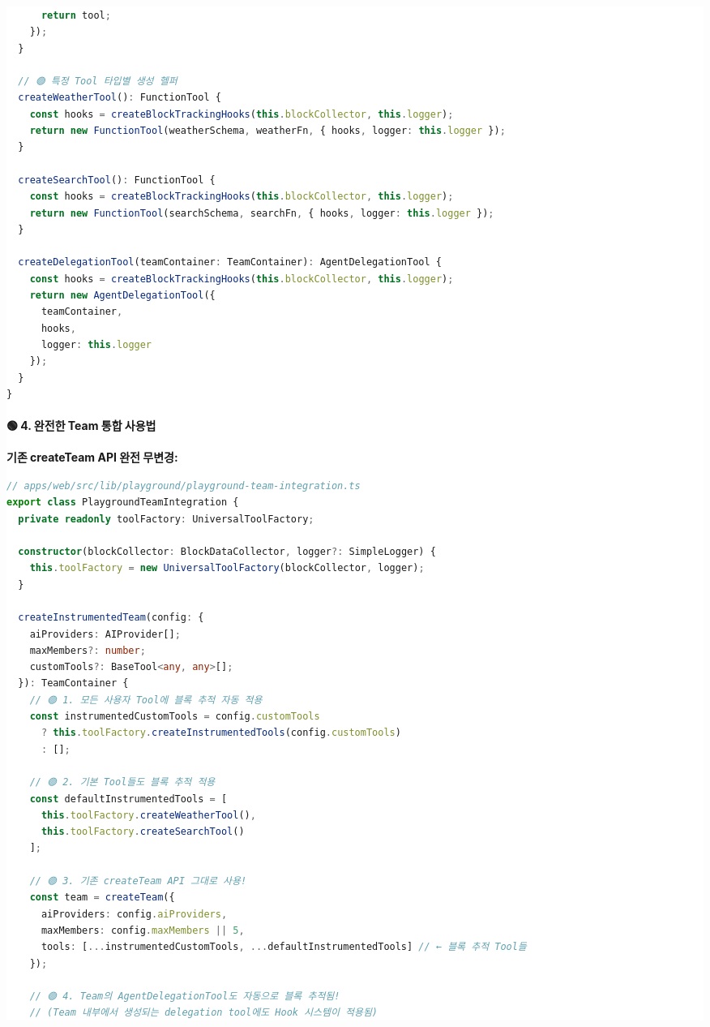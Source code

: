```typescript
      return tool;
    });
  }

  // 🟢 특정 Tool 타입별 생성 헬퍼
  createWeatherTool(): FunctionTool {
    const hooks = createBlockTrackingHooks(this.blockCollector, this.logger);
    return new FunctionTool(weatherSchema, weatherFn, { hooks, logger: this.logger });
  }

  createSearchTool(): FunctionTool {
    const hooks = createBlockTrackingHooks(this.blockCollector, this.logger);
    return new FunctionTool(searchSchema, searchFn, { hooks, logger: this.logger });
  }

  createDelegationTool(teamContainer: TeamContainer): AgentDelegationTool {
    const hooks = createBlockTrackingHooks(this.blockCollector, this.logger);
    return new AgentDelegationTool({
      teamContainer,
      hooks,
      logger: this.logger
    });
  }
}
```

#### **🟢 4. 완전한 Team 통합 사용법**

**기존 createTeam API 완전 무변경:**
```typescript
// apps/web/src/lib/playground/playground-team-integration.ts
export class PlaygroundTeamIntegration {
  private readonly toolFactory: UniversalToolFactory;

  constructor(blockCollector: BlockDataCollector, logger?: SimpleLogger) {
    this.toolFactory = new UniversalToolFactory(blockCollector, logger);
  }

  createInstrumentedTeam(config: {
    aiProviders: AIProvider[];
    maxMembers?: number;
    customTools?: BaseTool<any, any>[];
  }): TeamContainer {
    // 🟢 1. 모든 사용자 Tool에 블록 추적 자동 적용
    const instrumentedCustomTools = config.customTools 
      ? this.toolFactory.createInstrumentedTools(config.customTools)
      : [];

    // 🟢 2. 기본 Tool들도 블록 추적 적용
    const defaultInstrumentedTools = [
      this.toolFactory.createWeatherTool(),
      this.toolFactory.createSearchTool()
    ];

    // 🟢 3. 기존 createTeam API 그대로 사용!
    const team = createTeam({
      aiProviders: config.aiProviders,
      maxMembers: config.maxMembers || 5,
      tools: [...instrumentedCustomTools, ...defaultInstrumentedTools] // ← 블록 추적 Tool들
    });

    // 🟢 4. Team의 AgentDelegationTool도 자동으로 블록 추적됨!
    // (Team 내부에서 생성되는 delegation tool에도 Hook 시스템이 적용됨)

```